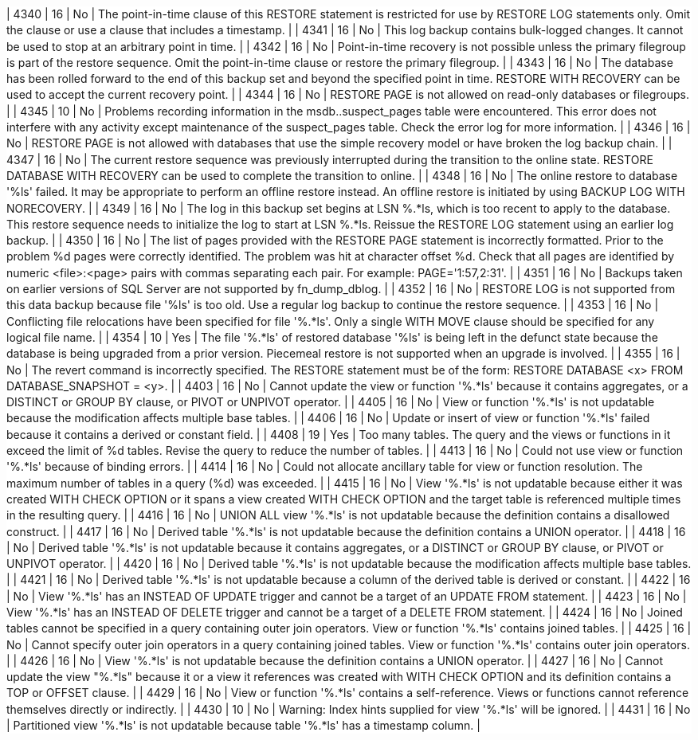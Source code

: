 | 4340 | 16 | No | The point-in-time clause of this RESTORE statement is restricted for use by RESTORE LOG statements only. Omit the clause or use a clause that includes a timestamp. |
| 4341 | 16 | No | This log backup contains bulk-logged changes. It cannot be used to stop at an arbitrary point in time. |
| 4342 | 16 | No | Point-in-time recovery is not possible unless the primary filegroup is part of the restore sequence. Omit the point-in-time clause or restore the primary filegroup. |
| 4343 | 16 | No | The database has been rolled forward to the end of this backup set and beyond the specified point in time. RESTORE WITH RECOVERY can be used to accept the current recovery point. |
| 4344 | 16 | No | RESTORE PAGE is not allowed on read-only databases or filegroups. |
| 4345 | 10 | No | Problems recording information in the msdb..suspect_pages table were encountered. This error does not interfere with any activity except maintenance of the suspect_pages table. Check the error log for more information. |
| 4346 | 16 | No | RESTORE PAGE is not allowed with databases that use the simple recovery model or have broken the log backup chain. |
| 4347 | 16 | No | The current restore sequence was previously interrupted during the transition to the online state. RESTORE DATABASE WITH RECOVERY can be used to complete the transition to online. |
| 4348 | 16 | No | The online restore to database '%ls' failed. It may be appropriate to perform an offline restore instead. An offline restore is initiated by using BACKUP LOG WITH NORECOVERY. |
| 4349 | 16 | No | The log in this backup set begins at LSN %.\*ls, which is too recent to apply to the database. This restore sequence needs to initialize the log to start at LSN %.\*ls. Reissue the RESTORE LOG statement using an earlier log backup. |
| 4350 | 16 | No | The list of pages provided with the RESTORE PAGE statement is incorrectly formatted. Prior to the problem %d pages were correctly identified. The problem was hit at character offset %d. Check that all pages are identified by numeric \<file\>:\<page\> pairs with commas separating each pair. For example: PAGE='1:57,2:31'. |
| 4351 | 16 | No | Backups taken on earlier versions of SQL Server are not supported by fn_dump_dblog. |
| 4352 | 16 | No | RESTORE LOG is not supported from this data backup because file '%ls' is too old. Use a regular log backup to continue the restore sequence. |
| 4353 | 16 | No | Conflicting file relocations have been specified for file '%.\*ls'. Only a single WITH MOVE clause should be specified for any logical file name. |
| 4354 | 10 | Yes | The file '%.\*ls' of restored database '%ls' is being left in the defunct state because the database is being upgraded from a prior version. Piecemeal restore is not supported when an upgrade is involved. |
| 4355 | 16 | No | The revert command is incorrectly specified. The RESTORE statement must be of the form: RESTORE DATABASE \<x\> FROM DATABASE_SNAPSHOT = \<y\>. |
| 4403 | 16 | No | Cannot update the view or function '%.\*ls' because it contains aggregates, or a DISTINCT or GROUP BY clause, or PIVOT or UNPIVOT operator. |
| 4405 | 16 | No | View or function '%.\*ls' is not updatable because the modification affects multiple base tables. |
| 4406 | 16 | No | Update or insert of view or function '%.\*ls' failed because it contains a derived or constant field. |
| 4408 | 19 | Yes | Too many tables. The query and the views or functions in it exceed the limit of %d tables. Revise the query to reduce the number of tables. |
| 4413 | 16 | No | Could not use view or function '%.\*ls' because of binding errors. |
| 4414 | 16 | No | Could not allocate ancillary table for view or function resolution. The maximum number of tables in a query (%d) was exceeded. |
| 4415 | 16 | No | View '%.\*ls' is not updatable because either it was created WITH CHECK OPTION or it spans a view created WITH CHECK OPTION and the target table is referenced multiple times in the resulting query. |
| 4416 | 16 | No | UNION ALL view '%.\*ls' is not updatable because the definition contains a disallowed construct. |
| 4417 | 16 | No | Derived table '%.\*ls' is not updatable because the definition contains a UNION operator. |
| 4418 | 16 | No | Derived table '%.\*ls' is not updatable because it contains aggregates, or a DISTINCT or GROUP BY clause, or PIVOT or UNPIVOT operator. |
| 4420 | 16 | No | Derived table '%.\*ls' is not updatable because the modification affects multiple base tables. |
| 4421 | 16 | No | Derived table '%.\*ls' is not updatable because a column of the derived table is derived or constant. |
| 4422 | 16 | No | View '%.\*ls' has an INSTEAD OF UPDATE trigger and cannot be a target of an UPDATE FROM statement. |
| 4423 | 16 | No | View '%.\*ls' has an INSTEAD OF DELETE trigger and cannot be a target of a DELETE FROM statement. |
| 4424 | 16 | No | Joined tables cannot be specified in a query containing outer join operators. View or function '%.\*ls' contains joined tables. |
| 4425 | 16 | No | Cannot specify outer join operators in a query containing joined tables. View or function '%.\*ls' contains outer join operators. |
| 4426 | 16 | No | View '%.\*ls' is not updatable because the definition contains a UNION operator. |
| 4427 | 16 | No | Cannot update the view "%.\*ls" because it or a view it references was created with WITH CHECK OPTION and its definition contains a TOP or OFFSET clause. |
| 4429 | 16 | No | View or function '%.\*ls' contains a self-reference. Views or functions cannot reference themselves directly or indirectly. |
| 4430 | 10 | No | Warning: Index hints supplied for view '%.\*ls' will be ignored. |
| 4431 | 16 | No | Partitioned view '%.\*ls' is not updatable because table '%.\*ls' has a timestamp column. |